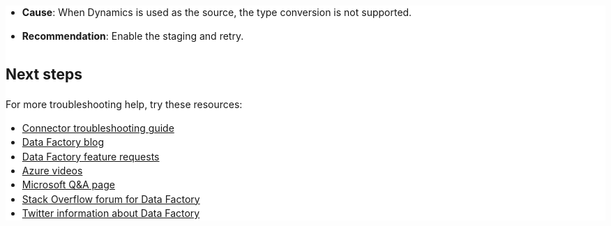 - **Cause**: When Dynamics is used as the source, the type conversion is not supported.

- **Recommendation**: Enable the staging and retry.

## Next steps

For more troubleshooting help, try these resources:

- [Connector troubleshooting guide](connector-troubleshoot-guide.md)
- [Data Factory blog](https://techcommunity.microsoft.com/t5/azure-data-factory-blog/bg-p/AzureDataFactoryBlog)
- [Data Factory feature requests](/answers/topics/azure-data-factory.html)
- [Azure videos](https://azure.microsoft.com/resources/videos/index/?sort=newest&services=data-factory)
- [Microsoft Q&A page](/answers/topics/azure-data-factory.html)
- [Stack Overflow forum for Data Factory](https://stackoverflow.com/questions/tagged/azure-data-factory)
- [Twitter information about Data Factory](https://twitter.com/hashtag/DataFactory)
